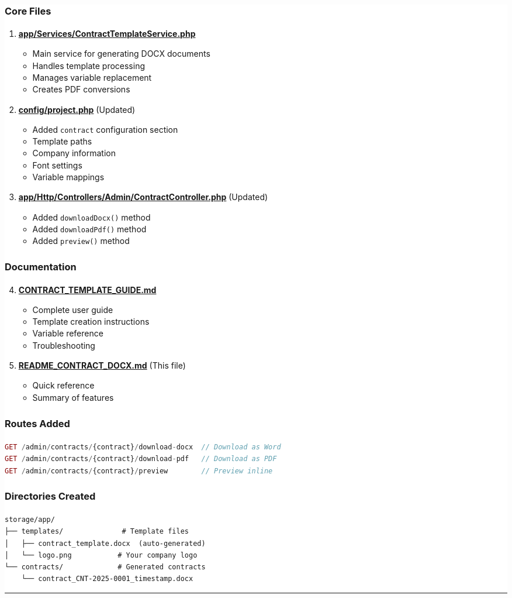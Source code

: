 ### Core Files

1. **[app/Services/ContractTemplateService.php](app/Services/ContractTemplateService.php)**
   - Main service for generating DOCX documents
   - Handles template processing
   - Manages variable replacement
   - Creates PDF conversions

2. **[config/project.php](config/project.php)** (Updated)
   - Added `contract` configuration section
   - Template paths
   - Company information
   - Font settings
   - Variable mappings

3. **[app/Http/Controllers/Admin/ContractController.php](app/Http/Controllers/Admin/ContractController.php)** (Updated)
   - Added `downloadDocx()` method
   - Added `downloadPdf()` method
   - Added `preview()` method

### Documentation

4. **[CONTRACT_TEMPLATE_GUIDE.md](CONTRACT_TEMPLATE_GUIDE.md)**
   - Complete user guide
   - Template creation instructions
   - Variable reference
   - Troubleshooting

5. **[README_CONTRACT_DOCX.md](README_CONTRACT_DOCX.md)** (This file)
   - Quick reference
   - Summary of features

### Routes Added

```php
GET /admin/contracts/{contract}/download-docx  // Download as Word
GET /admin/contracts/{contract}/download-pdf   // Download as PDF
GET /admin/contracts/{contract}/preview        // Preview inline
```

### Directories Created

```
storage/app/
├── templates/              # Template files
│   ├── contract_template.docx  (auto-generated)
│   └── logo.png           # Your company logo
└── contracts/             # Generated contracts
    └── contract_CNT-2025-0001_timestamp.docx
```

---
